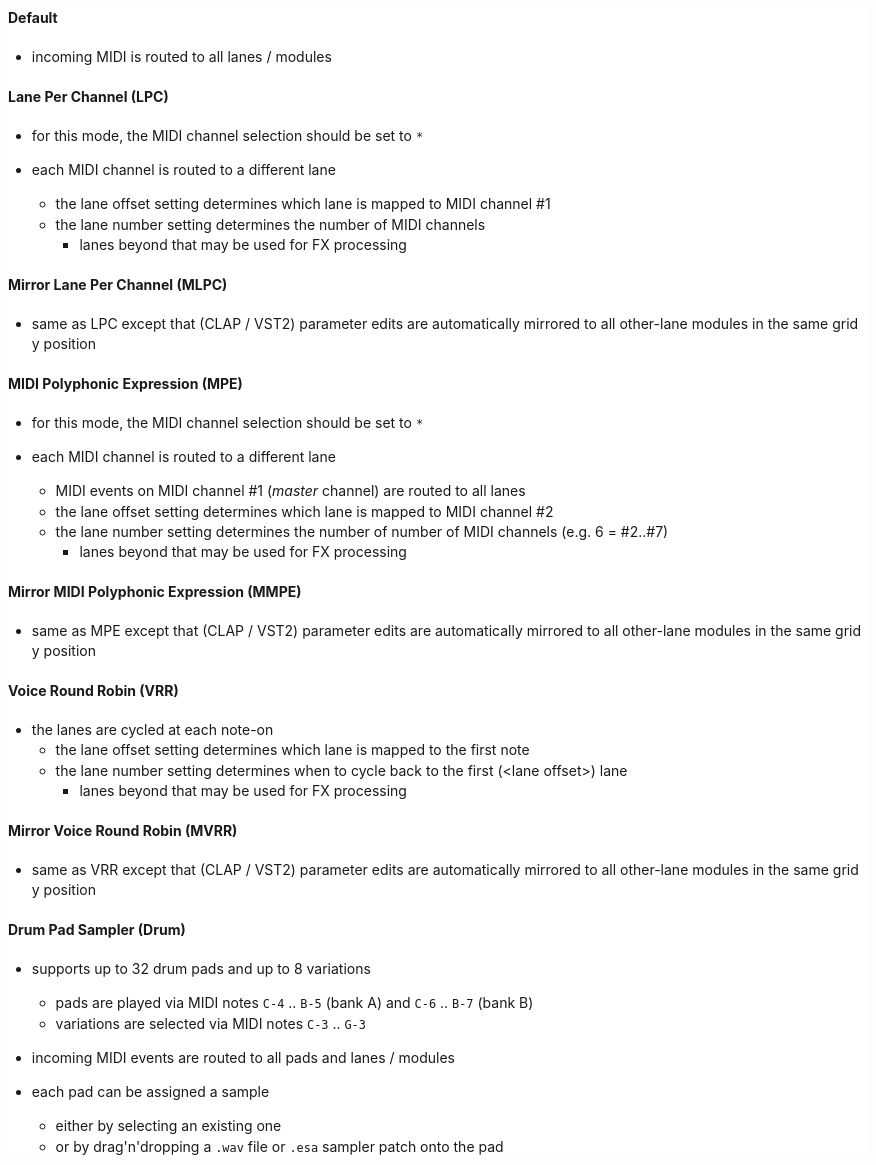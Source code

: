 #### Default

- incoming MIDI is routed to all lanes / modules

#### Lane Per Channel (LPC)

- for this mode, the MIDI channel selection should be set to `*`

- each MIDI channel is routed to a different lane
   - the lane offset setting determines which lane is mapped to MIDI channel #1
   - the lane number setting determines the number of MIDI channels
      - lanes beyond that may be used for FX processing

#### Mirror Lane Per Channel (MLPC)

- same as LPC except that (CLAP / VST2) parameter edits are automatically mirrored to all other-lane modules in the same grid y position

#### MIDI Polyphonic Expression (MPE)

- for this mode, the MIDI channel selection should be set to `*`

- each MIDI channel is routed to a different lane
   - MIDI events on MIDI channel #1 (*master* channel) are routed to all lanes
   - the lane offset setting determines which lane is mapped to MIDI channel #2
   - the lane number setting determines the number of number of MIDI channels (e.g. 6 = #2..#7)
      - lanes beyond that may be used for FX processing

#### Mirror MIDI Polyphonic Expression (MMPE)

- same as MPE except that (CLAP / VST2) parameter edits are automatically mirrored to all other-lane modules in the same grid y position

#### Voice Round Robin (VRR)

- the lanes are cycled at each note-on
   - the lane offset setting determines which lane is mapped to the first note
   - the lane number setting determines when to cycle back to the first (\<lane offset\>) lane
      - lanes beyond that may be used for FX processing

#### Mirror Voice Round Robin (MVRR)

- same as VRR except that (CLAP / VST2) parameter edits are automatically mirrored to all other-lane modules in the same grid y position

#### Drum Pad Sampler (Drum)

- supports up to 32 drum pads and up to 8 variations
   - pads are played via MIDI notes `C-4` .. `B-5` (bank A) and `C-6` .. `B-7` (bank B)
   - variations are selected via MIDI notes `C-3` .. `G-3`

- incoming MIDI events are routed to all pads and lanes / modules

- each pad can be assigned a sample
   - either by selecting an existing one
   - or by drag'n'dropping a `.wav` file or `.esa` sampler patch onto the pad
